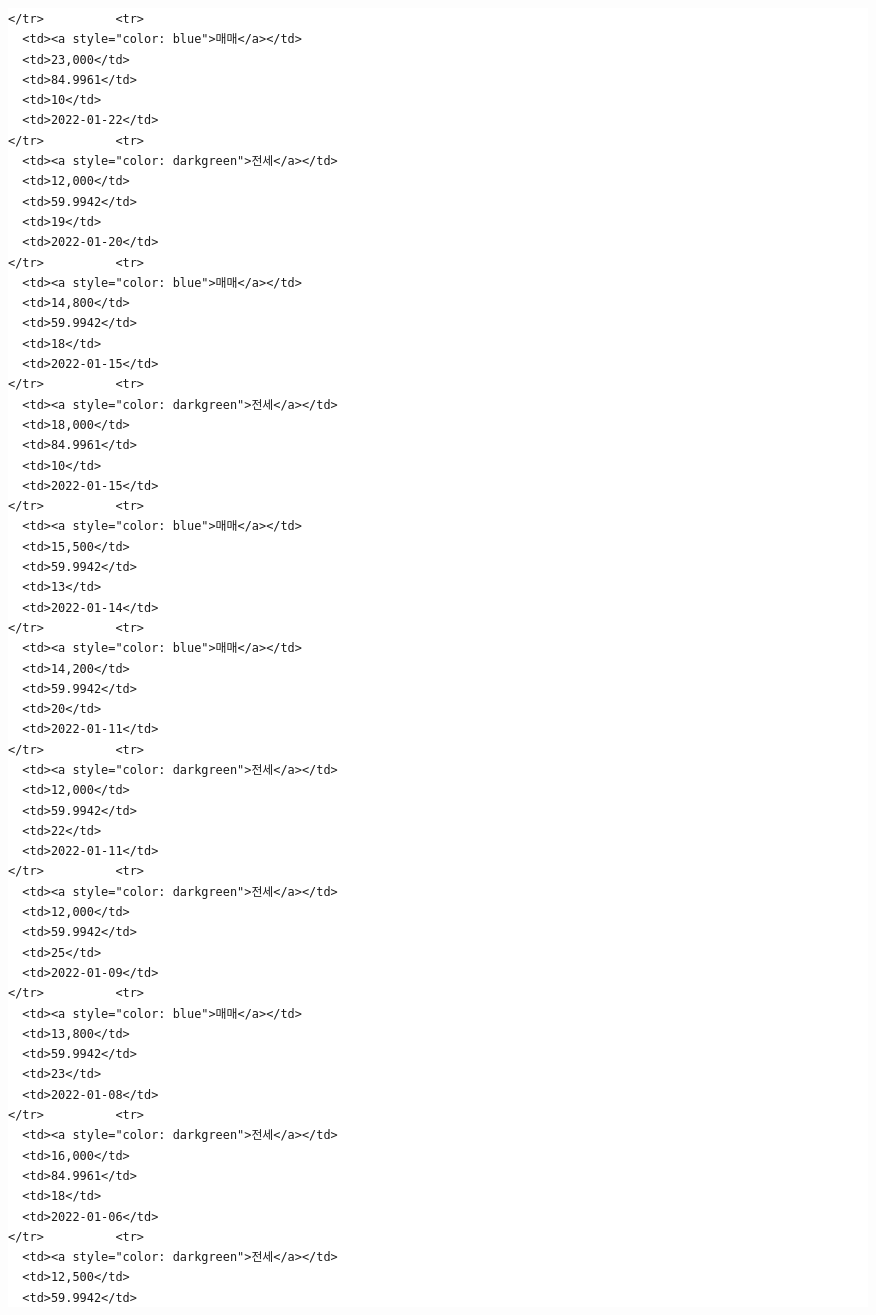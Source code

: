     </tr>          <tr>
      <td><a style="color: blue">매매</a></td>
      <td>23,000</td>
      <td>84.9961</td>
      <td>10</td>
      <td>2022-01-22</td>
    </tr>          <tr>
      <td><a style="color: darkgreen">전세</a></td>
      <td>12,000</td>
      <td>59.9942</td>
      <td>19</td>
      <td>2022-01-20</td>
    </tr>          <tr>
      <td><a style="color: blue">매매</a></td>
      <td>14,800</td>
      <td>59.9942</td>
      <td>18</td>
      <td>2022-01-15</td>
    </tr>          <tr>
      <td><a style="color: darkgreen">전세</a></td>
      <td>18,000</td>
      <td>84.9961</td>
      <td>10</td>
      <td>2022-01-15</td>
    </tr>          <tr>
      <td><a style="color: blue">매매</a></td>
      <td>15,500</td>
      <td>59.9942</td>
      <td>13</td>
      <td>2022-01-14</td>
    </tr>          <tr>
      <td><a style="color: blue">매매</a></td>
      <td>14,200</td>
      <td>59.9942</td>
      <td>20</td>
      <td>2022-01-11</td>
    </tr>          <tr>
      <td><a style="color: darkgreen">전세</a></td>
      <td>12,000</td>
      <td>59.9942</td>
      <td>22</td>
      <td>2022-01-11</td>
    </tr>          <tr>
      <td><a style="color: darkgreen">전세</a></td>
      <td>12,000</td>
      <td>59.9942</td>
      <td>25</td>
      <td>2022-01-09</td>
    </tr>          <tr>
      <td><a style="color: blue">매매</a></td>
      <td>13,800</td>
      <td>59.9942</td>
      <td>23</td>
      <td>2022-01-08</td>
    </tr>          <tr>
      <td><a style="color: darkgreen">전세</a></td>
      <td>16,000</td>
      <td>84.9961</td>
      <td>18</td>
      <td>2022-01-06</td>
    </tr>          <tr>
      <td><a style="color: darkgreen">전세</a></td>
      <td>12,500</td>
      <td>59.9942</td>